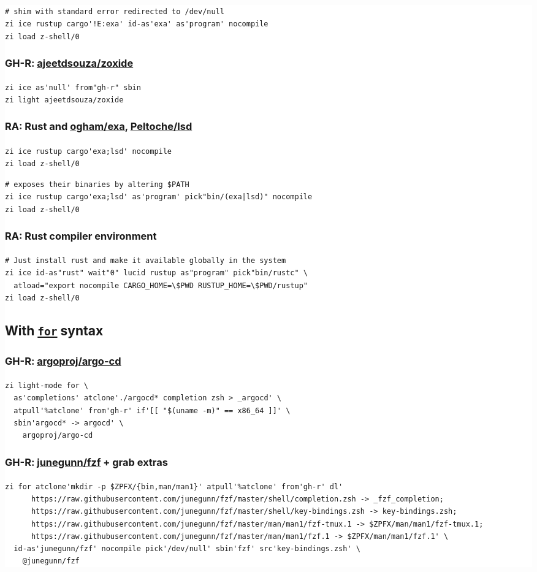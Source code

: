 ```shell showLineNumbers
# shim with standard error redirected to /dev/null
zi ice rustup cargo'!E:exa' id-as'exa' as'program' nocompile
zi load z-shell/0
```

### GH-R: [ajeetdsouza/zoxide](https://github.com/ajeetdsouza/zoxide)

```shell showLineNumbers
zi ice as'null' from"gh-r" sbin
zi light ajeetdsouza/zoxide
```

### RA: Rust and [ogham/exa][4], [Peltoche/lsd][14]

```shell showLineNumbers
zi ice rustup cargo'exa;lsd' nocompile
zi load z-shell/0
```

```shell showLineNumbers
# exposes their binaries by altering $PATH
zi ice rustup cargo'exa;lsd' as'program' pick"bin/(exa|lsd)" nocompile
zi load z-shell/0
```

### RA: Rust compiler environment

```shell showLineNumbers
# Just install rust and make it available globally in the system
zi ice id-as"rust" wait"0" lucid rustup as"program" pick"bin/rustc" \
  atload="export nocompile CARGO_HOME=\$PWD RUSTUP_HOME=\$PWD/rustup"
zi load z-shell/0
```

## With [`for`][102] syntax

### GH-R: [argoproj/argo-cd](https://github.com/argoproj/argo-cd)

```shell showLineNumbers
zi light-mode for \
  as'completions' atclone'./argocd* completion zsh > _argocd' \
  atpull'%atclone' from'gh-r' if'[[ "$(uname -m)" == x86_64 ]]' \
  sbin'argocd* -> argocd' \
    argoproj/argo-cd
```

### GH-R: [junegunn/fzf](https://github.com/junegunn/fzf) + grab extras

```shell showLineNumbers
zi for atclone'mkdir -p $ZPFX/{bin,man/man1}' atpull'%atclone' from'gh-r' dl'
      https://raw.githubusercontent.com/junegunn/fzf/master/shell/completion.zsh -> _fzf_completion;
      https://raw.githubusercontent.com/junegunn/fzf/master/shell/key-bindings.zsh -> key-bindings.zsh;
      https://raw.githubusercontent.com/junegunn/fzf/master/man/man1/fzf-tmux.1 -> $ZPFX/man/man1/fzf-tmux.1;
      https://raw.githubusercontent.com/junegunn/fzf/master/man/man1/fzf.1 -> $ZPFX/man/man1/fzf.1' \
  id-as'junegunn/fzf' nocompile pick'/dev/null' sbin'fzf' src'key-bindings.zsh' \
    @junegunn/fzf
```


[1]: https://github.com/junegunn/fzf
[2]: https://github.com/sharkdp/fd
[3]: https://github.com/sharkdp/bat
[4]: https://github.com/sharkdp/exa
[5]: https://github.com/dandavison/delta
[6]: https://github.com/denisidoro/navi
[7]: https://github.com/sharkdp/hexyl
[8]: https://github.com/sharkdp/hyperfine
[9]: https://github.com/sharkdp/vivid
[10]: https://github.com/docker/compose
[11]: https://github.com/neovim/neovim
[12]: https://github.com/direnv/direnv
[13]: https://github.com/mvdan/sh
[14]: https://github.com/Peltoche/lsd
[15]: https://github.com/b4b4r07/gotcha
[16]: https://github.com/zdharma/revolver
[100]: /docs/getting_started/overview/#about-asprogram
[101]: /docs/getting_started/overview/#turbo--lucid
[102]: /docs/guides/syntax/for
[103]: /docs/guides/syntax/common#the-make-syntax
[104]: /docs/guides/syntax/ice
[105]: /docs/guides/syntax/ice-modifiers
[106]: /docs/guides/syntax/common#compiling-programs
[107]: /docs/guides/customization#customizing-paths
[108]: /ecosystem/annexes/bin-gem-node#the-ice-modifiers-provided-by-the-annex
[ytdl-org/youtube-dl]: https://github.com/ytdl-org/youtube-dl